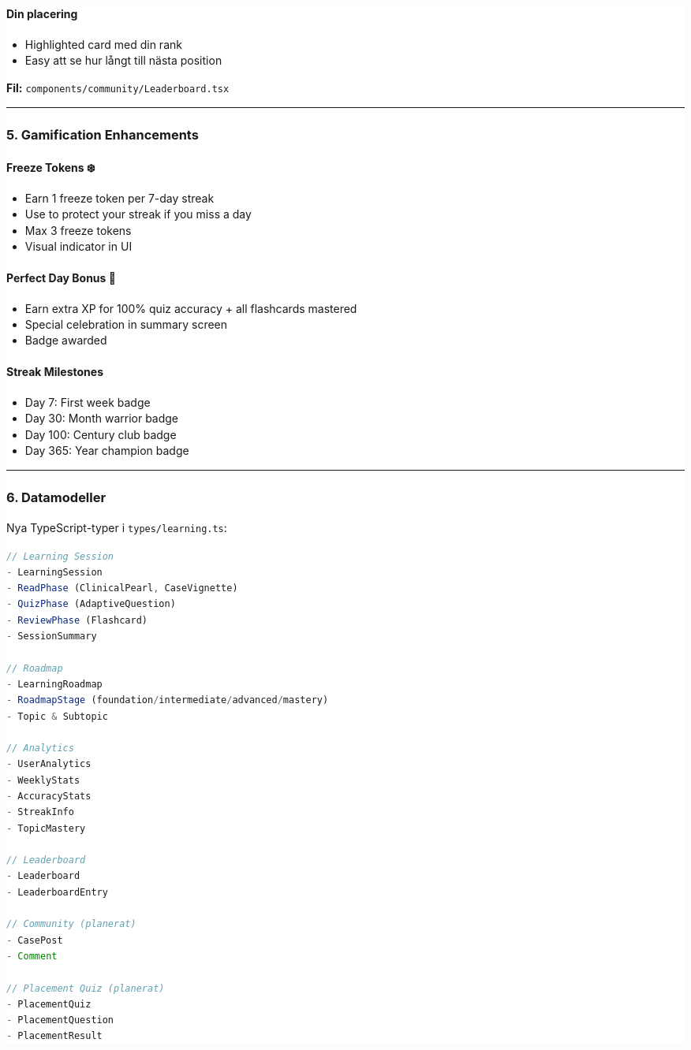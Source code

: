 #### **Din placering**
- Highlighted card med din rank
- Easy att se hur långt till nästa position

**Fil:** `components/community/Leaderboard.tsx`

---

### 5. Gamification Enhancements

#### **Freeze Tokens** ❄️
- Earn 1 freeze token per 7-day streak
- Use to protect your streak if you miss a day
- Max 3 freeze tokens
- Visual indicator in UI

#### **Perfect Day Bonus** 🌟
- Earn extra XP for 100% quiz accuracy + all flashcards mastered
- Special celebration in summary screen
- Badge awarded

#### **Streak Milestones**
- Day 7: First week badge
- Day 30: Month warrior badge
- Day 100: Century club badge
- Day 365: Year champion badge

---

### 6. Datamodeller

Nya TypeScript-typer i `types/learning.ts`:

```typescript
// Learning Session
- LearningSession
- ReadPhase (ClinicalPearl, CaseVignette)
- QuizPhase (AdaptiveQuestion)
- ReviewPhase (Flashcard)
- SessionSummary

// Roadmap
- LearningRoadmap
- RoadmapStage (foundation/intermediate/advanced/mastery)
- Topic & Subtopic

// Analytics
- UserAnalytics
- WeeklyStats
- AccuracyStats
- StreakInfo
- TopicMastery

// Leaderboard
- Leaderboard
- LeaderboardEntry

// Community (planerat)
- CasePost
- Comment

// Placement Quiz (planerat)
- PlacementQuiz
- PlacementQuestion
- PlacementResult
```